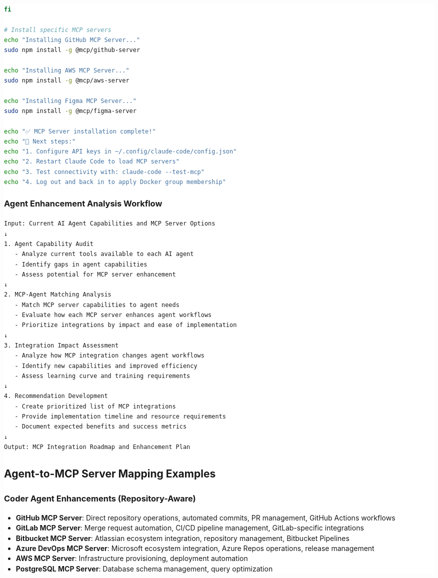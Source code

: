 ```bash
fi

# Install specific MCP servers
echo "Installing GitHub MCP Server..."
sudo npm install -g @mcp/github-server

echo "Installing AWS MCP Server..."
sudo npm install -g @mcp/aws-server

echo "Installing Figma MCP Server..."
sudo npm install -g @mcp/figma-server

echo "✅ MCP Server installation complete!"
echo "📝 Next steps:"
echo "1. Configure API keys in ~/.config/claude-code/config.json"
echo "2. Restart Claude Code to load MCP servers"
echo "3. Test connectivity with: claude-code --test-mcp"
echo "4. Log out and back in to apply Docker group membership"
```

### Agent Enhancement Analysis Workflow
```
Input: Current AI Agent Capabilities and MCP Server Options
↓
1. Agent Capability Audit
   - Analyze current tools available to each AI agent
   - Identify gaps in agent capabilities
   - Assess potential for MCP server enhancement
↓
2. MCP-Agent Matching Analysis
   - Match MCP server capabilities to agent needs
   - Evaluate how each MCP server enhances agent workflows
   - Prioritize integrations by impact and ease of implementation
↓
3. Integration Impact Assessment
   - Analyze how MCP integration changes agent workflows
   - Identify new capabilities and improved efficiency
   - Assess learning curve and training requirements
↓
4. Recommendation Development
   - Create prioritized list of MCP integrations
   - Provide implementation timeline and resource requirements
   - Document expected benefits and success metrics
↓
Output: MCP Integration Roadmap and Enhancement Plan
```

## Agent-to-MCP Server Mapping Examples

### Coder Agent Enhancements (Repository-Aware)
- **GitHub MCP Server**: Direct repository operations, automated commits, PR management, GitHub Actions workflows
- **GitLab MCP Server**: Merge request automation, CI/CD pipeline management, GitLab-specific integrations
- **Bitbucket MCP Server**: Atlassian ecosystem integration, repository management, Bitbucket Pipelines
- **Azure DevOps MCP Server**: Microsoft ecosystem integration, Azure Repos operations, release management
- **AWS MCP Server**: Infrastructure provisioning, deployment automation
- **PostgreSQL MCP Server**: Database schema management, query optimization

